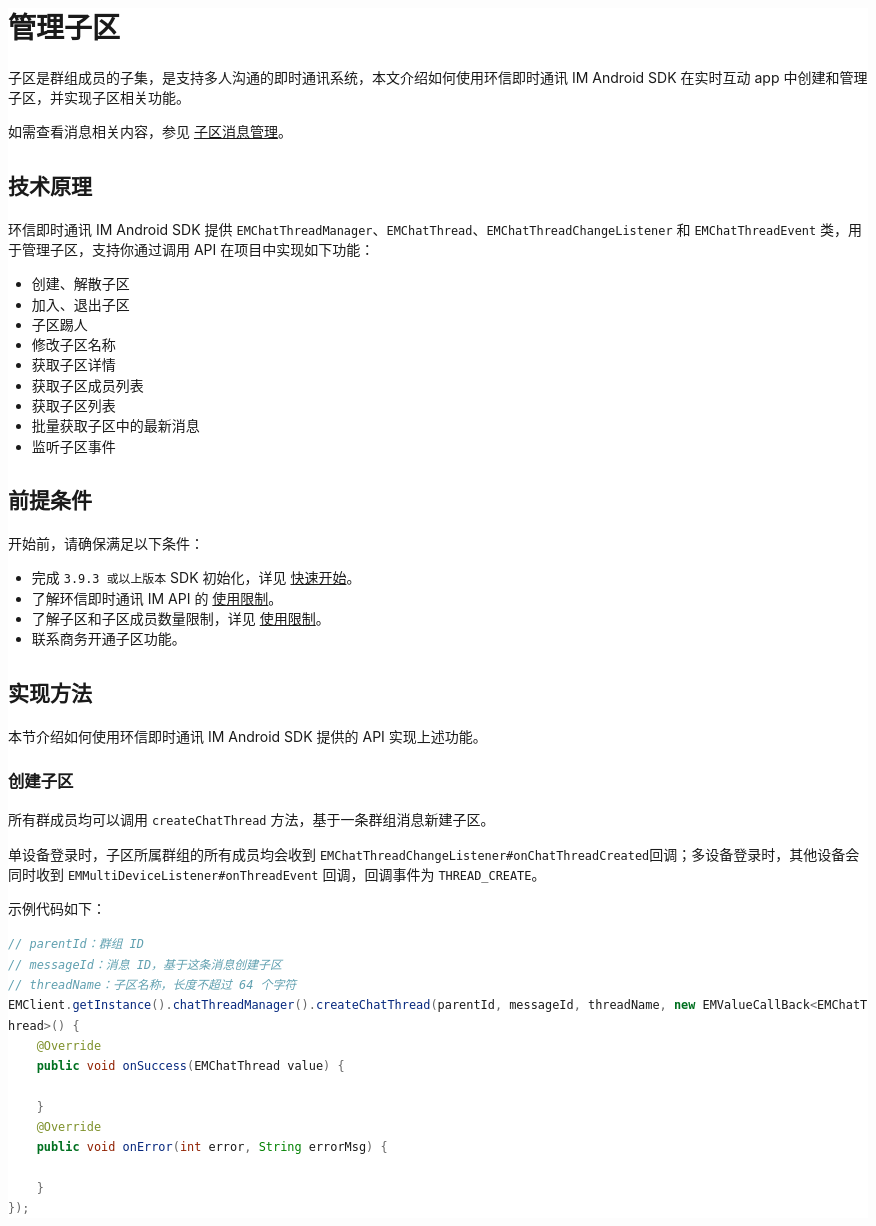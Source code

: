 # 管理子区

<Toc />

子区是群组成员的子集，是支持多人沟通的即时通讯系统，本文介绍如何使用环信即时通讯 IM Android SDK 在实时互动 app 中创建和管理子区，并实现子区相关功能。

如需查看消息相关内容，参见 [子区消息管理](thread_message.html)。

## 技术原理

环信即时通讯 IM Android SDK 提供 `EMChatThreadManager`、`EMChatThread`、`EMChatThreadChangeListener` 和 `EMChatThreadEvent` 类，用于管理子区，支持你通过调用 API 在项目中实现如下功能：

- 创建、解散子区
- 加入、退出子区
- 子区踢人
- 修改子区名称
- 获取子区详情
- 获取子区成员列表
- 获取子区列表
- 批量获取子区中的最新消息
- 监听子区事件

## 前提条件

开始前，请确保满足以下条件：

- 完成 `3.9.3 或以上版本` SDK 初始化，详见 [快速开始](quickstart.html)。
- 了解环信即时通讯 IM API 的 [使用限制](/product/limitation.html)。
- 了解子区和子区成员数量限制，详见 [使用限制](/product/limitation.html)。
- 联系商务开通子区功能。

## 实现方法

本节介绍如何使用环信即时通讯 IM Android SDK 提供的 API 实现上述功能。

### 创建子区

所有群成员均可以调用 `createChatThread` 方法，基于一条群组消息新建子区。

单设备登录时，子区所属群组的所有成员均会收到 `EMChatThreadChangeListener#onChatThreadCreated`回调；多设备登录时，其他设备会同时收到 `EMMultiDeviceListener#onThreadEvent` 回调，回调事件为 `THREAD_CREATE`。

示例代码如下：

```java
// parentId：群组 ID
// messageId：消息 ID，基于这条消息创建子区
// threadName：子区名称，长度不超过 64 个字符
EMClient.getInstance().chatThreadManager().createChatThread(parentId, messageId, threadName, new EMValueCallBack<EMChatThread>() {
    @Override
    public void onSuccess(EMChatThread value) {
        
    }
    @Override
    public void onError(int error, String errorMsg) {
        
    }
});
```
